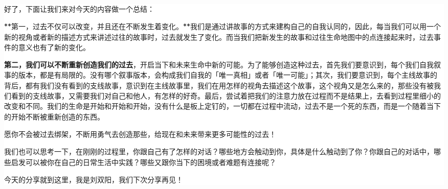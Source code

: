 
好了，下面让我们来对今天的内容做一个总结：


**第一，过去不仅可以改变，并且还在不断发生着变化。**我们是通过讲故事的方式来建构自己的自我认同的，因此，每当我们可以用一个新的视角或者新的描述方式来讲述过往的故事时，过去就发生了变化。而当我们把新发生的故事和过往生命地图中的点连接起来时，过去事件的意义也有了新的变化。


**第二，我们可以不断重新创造我们的过去**，开启当下和未来生命中新的可能。为了能够创造这种过去，首先我们要意识到，每个我们自我叙事的版本，都是有局限的。没有哪个叙事版本，会构成我们自我的「唯一真相」或者「唯一可能」；其次，我们要意识到，每个主线故事的背后，都有我们没有看到的支线故事，意识到在主线故事里，我们在用怎样的视角去描述这个故事，这个视角又是怎么来的，那些没有被我们看到的支线故事，又需要我们对自己和他人，有怎样的好奇。最后，尝试着把我们的注意力放在过程而不是结果上，去看到过程里细小的改变和不同。我们的生命是开始和开始和开始，没有什么是板上定钉的，一切都在过程中流动，过去不是一个死的东西，而是一个随着当下的开始不断被重新创造的东西。


愿你不会被过去绑架，不断用勇气去创造那些，给现在和未来带来更多可能性的过去！


我们也可以思考一下，在刚刚的过程里，你跟自己有了怎样的对话？哪些地方会触动到你，具体是什么触动到了你？你跟自己的对话中，哪些启发可以被你在自己的日常生活中实践？哪些又跟你当下的困境或者难题有连接呢？


今天的分享就到这里，我是刘双阳，我们下次分享再见！

